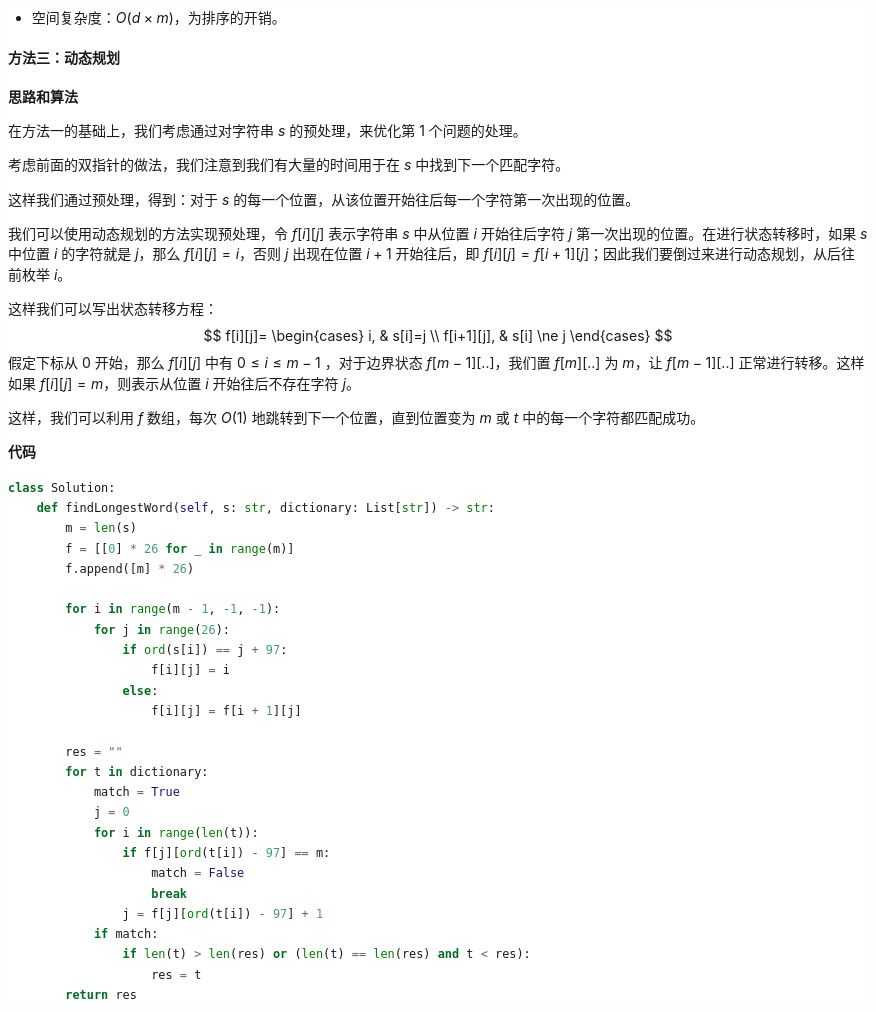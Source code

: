 - 空间复杂度：$O(d \times m)$，为排序的开销。

#### 方法三：动态规划

**思路和算法**

在方法一的基础上，我们考虑通过对字符串 $s$ 的预处理，来优化第 $1$ 个问题的处理。

考虑前面的双指针的做法，我们注意到我们有大量的时间用于在 $s$ 中找到下一个匹配字符。

这样我们通过预处理，得到：对于 $s$ 的每一个位置，从该位置开始往后每一个字符第一次出现的位置。

我们可以使用动态规划的方法实现预处理，令 $f[i][j]$ 表示字符串 $s$ 中从位置 $i$ 开始往后字符 $j$ 第一次出现的位置。在进行状态转移时，如果 $s$ 中位置 $i$ 的字符就是 $j$，那么 $f[i][j]=i$，否则 $j$ 出现在位置 $i+1$ 开始往后，即 $f[i][j]=f[i+1][j]$；因此我们要倒过来进行动态规划，从后往前枚举 $i$。

这样我们可以写出状态转移方程：
$$
f[i][j]=
\begin{cases}
i, & s[i]=j \\
f[i+1][j], & s[i] \ne j
\end{cases}
$$
假定下标从 $0$ 开始，那么 $f[i][j]$ 中有 $0 \leq i \leq m-1$ ，对于边界状态 $f[m-1][..]$，我们置 $f[m][..]$ 为 $m$，让 $f[m-1][..]$ 正常进行转移。这样如果 $f[i][j]=m$，则表示从位置 $i$ 开始往后不存在字符 $j$。

这样，我们可以利用 $f$ 数组，每次 $O(1)$ 地跳转到下一个位置，直到位置变为 $m$ 或 $t$ 中的每一个字符都匹配成功。

**代码**

```Python [sol3-Python3]
class Solution:
    def findLongestWord(self, s: str, dictionary: List[str]) -> str:
        m = len(s)
        f = [[0] * 26 for _ in range(m)]
        f.append([m] * 26)

        for i in range(m - 1, -1, -1):
            for j in range(26):
                if ord(s[i]) == j + 97:
                    f[i][j] = i
                else:
                    f[i][j] = f[i + 1][j]

        res = ""
        for t in dictionary:
            match = True
            j = 0
            for i in range(len(t)):
                if f[j][ord(t[i]) - 97] == m:
                    match = False
                    break
                j = f[j][ord(t[i]) - 97] + 1
            if match:
                if len(t) > len(res) or (len(t) == len(res) and t < res):
                    res = t
        return res
```
